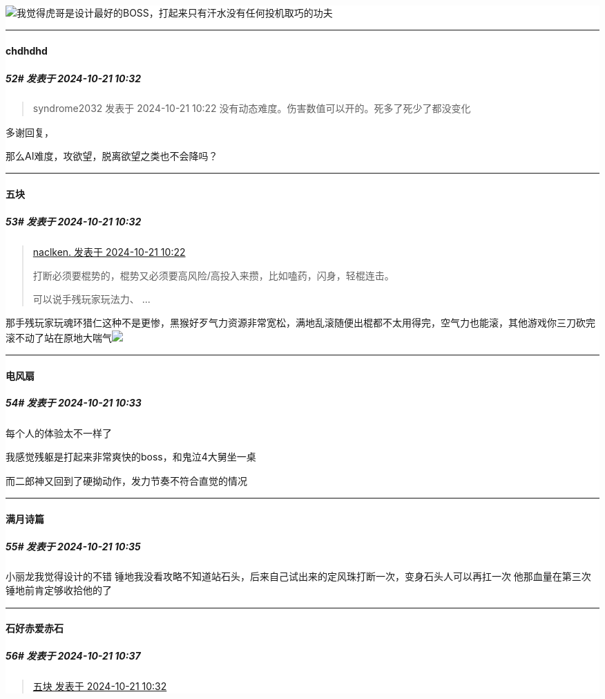 <img src="https://static.saraba1st.com/image/smiley/face2017/067.png" referrerpolicy="no-referrer">我觉得虎哥是设计最好的BOSS，打起来只有汗水没有任何投机取巧的功夫


*****

####  chdhdhd  
##### 52#       发表于 2024-10-21 10:32

<blockquote>syndrome2032 发表于 2024-10-21 10:22
没有动态难度。伤害数值可以开的。死多了死少了都没变化</blockquote>
多谢回复，

那么AI难度，攻欲望，脱离欲望之类也不会降吗？

*****

####  五块  
##### 53#       发表于 2024-10-21 10:32

<blockquote><a href="httphttps://bbs.saraba1st.com/2b/forum.php?mod=redirect&amp;goto=findpost&amp;pid=66504079&amp;ptid=2203915" target="_blank">naclken. 发表于 2024-10-21 10:22</a>

打断必须要棍势的，棍势又必须要高风险/高投入来攒，比如嗑药，闪身，轻棍连击。

可以说手残玩家玩法力、 ...</blockquote>
那手残玩家玩魂环猎仁这种不是更惨，黑猴好歹气力资源非常宽松，满地乱滚随便出棍都不太用得完，空气力也能滚，其他游戏你三刀砍完滚不动了站在原地大喘气<img src="https://static.saraba1st.com/image/smiley/face2017/220.png" referrerpolicy="no-referrer">

*****

####  电风扇  
##### 54#       发表于 2024-10-21 10:33

每个人的体验太不一样了

我感觉残躯是打起来非常爽快的boss，和鬼泣4大舅坐一桌

而二郎神又回到了硬拗动作，发力节奏不符合直觉的情况

*****

####  满月诗篇  
##### 55#       发表于 2024-10-21 10:35

小丽龙我觉得设计的不错
锤地我没看攻略不知道站石头，后来自己试出来的定风珠打断一次，变身石头人可以再扛一次
他那血量在第三次锤地前肯定够收拾他的了

*****

####  石好赤爱赤石  
##### 56#       发表于 2024-10-21 10:37

<blockquote><a href="httphttps://bbs.saraba1st.com/2b/forum.php?mod=redirect&amp;goto=findpost&amp;pid=66504168&amp;ptid=2203915" target="_blank">五块 发表于 2024-10-21 10:32</a>
